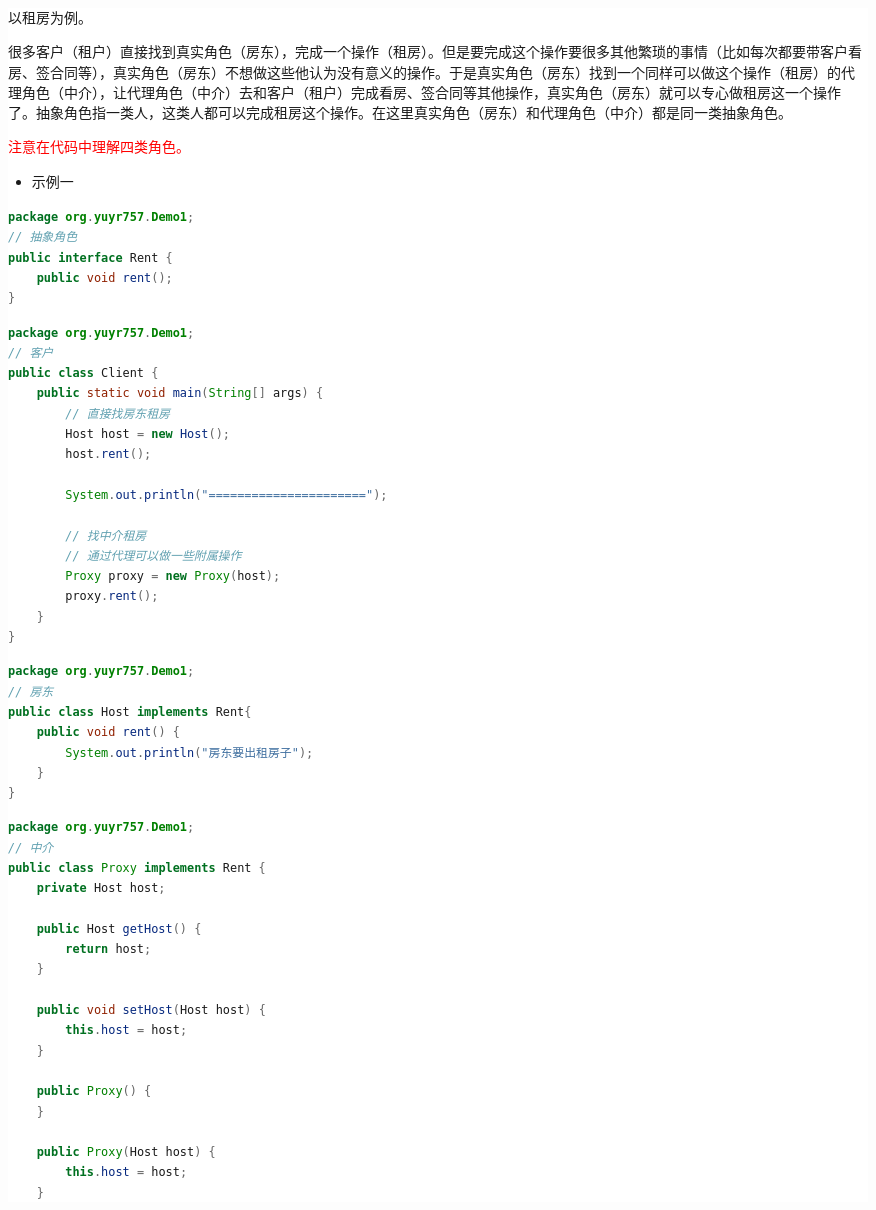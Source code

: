 以租房为例。

很多客户（租户）直接找到真实角色（房东），完成一个操作（租房）。但是要完成这个操作要很多其他繁琐的事情（比如每次都要带客户看房、签合同等），真实角色（房东）不想做这些他认为没有意义的操作。于是真实角色（房东）找到一个同样可以做这个操作（租房）的代理角色（中介），让代理角色（中介）去和客户（租户）完成看房、签合同等其他操作，真实角色（房东）就可以专心做租房这一个操作了。抽象角色指一类人，这类人都可以完成租房这个操作。在这里真实角色（房东）和代理角色（中介）都是同一类抽象角色。

<font color="Red">注意在代码中理解四类角色。</font>

- 示例一

```java
package org.yuyr757.Demo1;
// 抽象角色
public interface Rent {
    public void rent();
}
```

```java
package org.yuyr757.Demo1;
// 客户
public class Client {
    public static void main(String[] args) {
        // 直接找房东租房
        Host host = new Host();
        host.rent();

        System.out.println("======================");

        // 找中介租房
        // 通过代理可以做一些附属操作
        Proxy proxy = new Proxy(host);
        proxy.rent();
    }
}
```

```java
package org.yuyr757.Demo1;
// 房东
public class Host implements Rent{
    public void rent() {
        System.out.println("房东要出租房子");
    }
}
```

```java
package org.yuyr757.Demo1;
// 中介
public class Proxy implements Rent {
    private Host host;

    public Host getHost() {
        return host;
    }

    public void setHost(Host host) {
        this.host = host;
    }

    public Proxy() {
    }

    public Proxy(Host host) {
        this.host = host;
    }

```